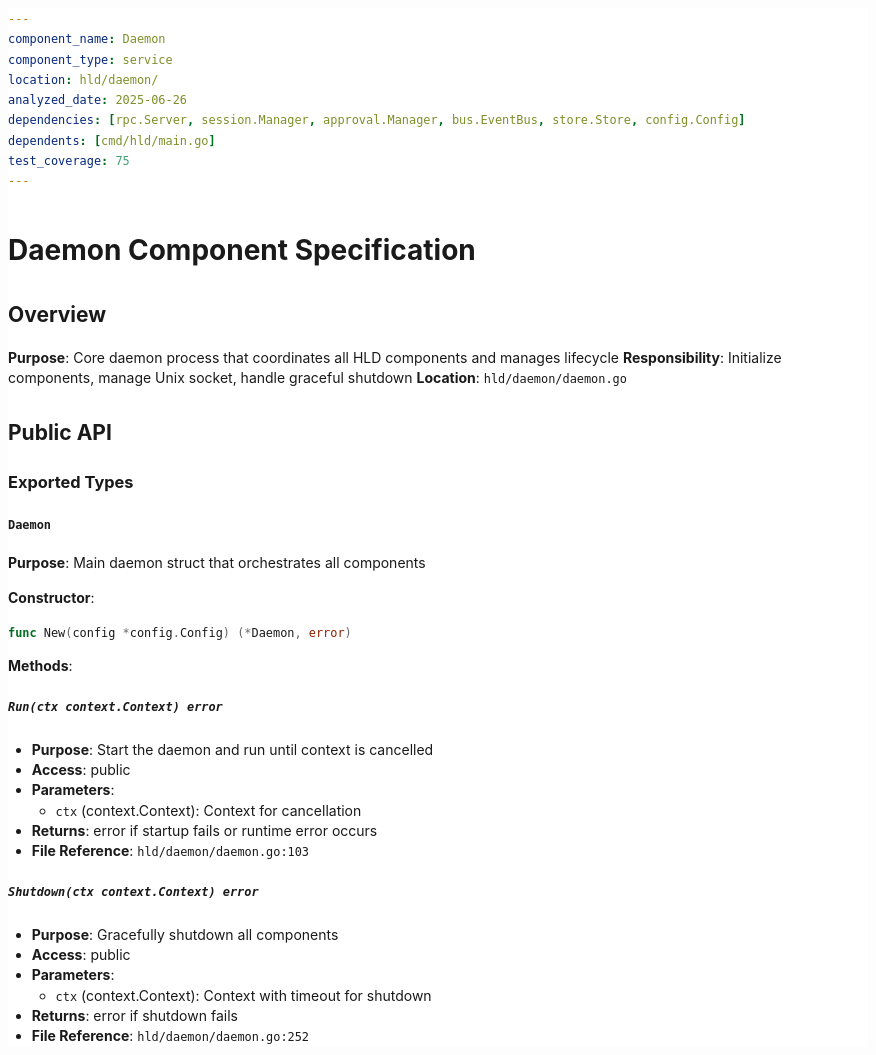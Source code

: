 ```yaml
---
component_name: Daemon
component_type: service
location: hld/daemon/
analyzed_date: 2025-06-26
dependencies: [rpc.Server, session.Manager, approval.Manager, bus.EventBus, store.Store, config.Config]
dependents: [cmd/hld/main.go]
test_coverage: 75
---
```


# Daemon Component Specification

## Overview

**Purpose**: Core daemon process that coordinates all HLD components and manages lifecycle
**Responsibility**: Initialize components, manage Unix socket, handle graceful shutdown
**Location**: `hld/daemon/daemon.go`

## Public API

### Exported Types

#### `Daemon`

**Purpose**: Main daemon struct that orchestrates all components

**Constructor**:
```go
func New(config *config.Config) (*Daemon, error)
```

**Methods**:

##### `Run(ctx context.Context) error`
- **Purpose**: Start the daemon and run until context is cancelled
- **Access**: public
- **Parameters**: 
  - `ctx` (context.Context): Context for cancellation
- **Returns**: error if startup fails or runtime error occurs
- **File Reference**: `hld/daemon/daemon.go:103`

##### `Shutdown(ctx context.Context) error`
- **Purpose**: Gracefully shutdown all components
- **Access**: public
- **Parameters**:
  - `ctx` (context.Context): Context with timeout for shutdown
- **Returns**: error if shutdown fails
- **File Reference**: `hld/daemon/daemon.go:252`

